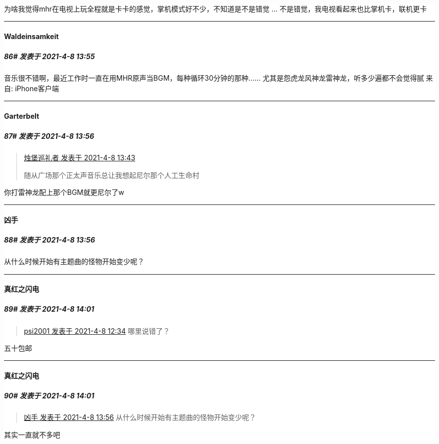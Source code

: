 为啥我觉得mhr在电视上玩全程就是卡卡的感觉，掌机模式好不少，不知道是不是错觉 ...</blockquote>
不是错觉，我电视看起来也比掌机卡，联机更卡


-----

####  Waldeinsamkeit  
##### 86#       发表于 2021-4-8 13:55


音乐很不错啊，最近工作时一直在用MHR原声当BGM，每种循环30分钟的那种……
尤其是怨虎龙风神龙雷神龙，听多少遍都不会觉得腻
来自: iPhone客户端


-----

####  Garterbelt  
##### 87#       发表于 2021-4-8 13:56


<blockquote><a href="httphttps://bbs.saraba1st.com/2b/forum.php?mod=redirect&amp;goto=findpost&amp;pid=50871517&amp;ptid=1997822" target="_blank">烛堡巡礼者 发表于 2021-4-8 13:43</a>

随从广场那个正太声音乐总让我想起尼尔那个人工生命村</blockquote>
你打雷神龙配上那个BGM就更尼尔了w


-----

####  凶手  
##### 88#       发表于 2021-4-8 13:56


从什么时候开始有主题曲的怪物开始变少呢？


-----

####  真红之闪电  
##### 89#       发表于 2021-4-8 14:01


<blockquote><a href="httphttps://bbs.saraba1st.com/2b/forum.php?mod=redirect&amp;goto=findpost&amp;pid=50870649&amp;ptid=1997822" target="_blank">psi2001 发表于 2021-4-8 12:34</a>
哪里说错了？</blockquote>
五十包邮


-----

####  真红之闪电  
##### 90#       发表于 2021-4-8 14:01


<blockquote><a href="httphttps://bbs.saraba1st.com/2b/forum.php?mod=redirect&amp;goto=findpost&amp;pid=50871649&amp;ptid=1997822" target="_blank">凶手 发表于 2021-4-8 13:56</a>
从什么时候开始有主题曲的怪物开始变少呢？</blockquote>
其实一直就不多吧
